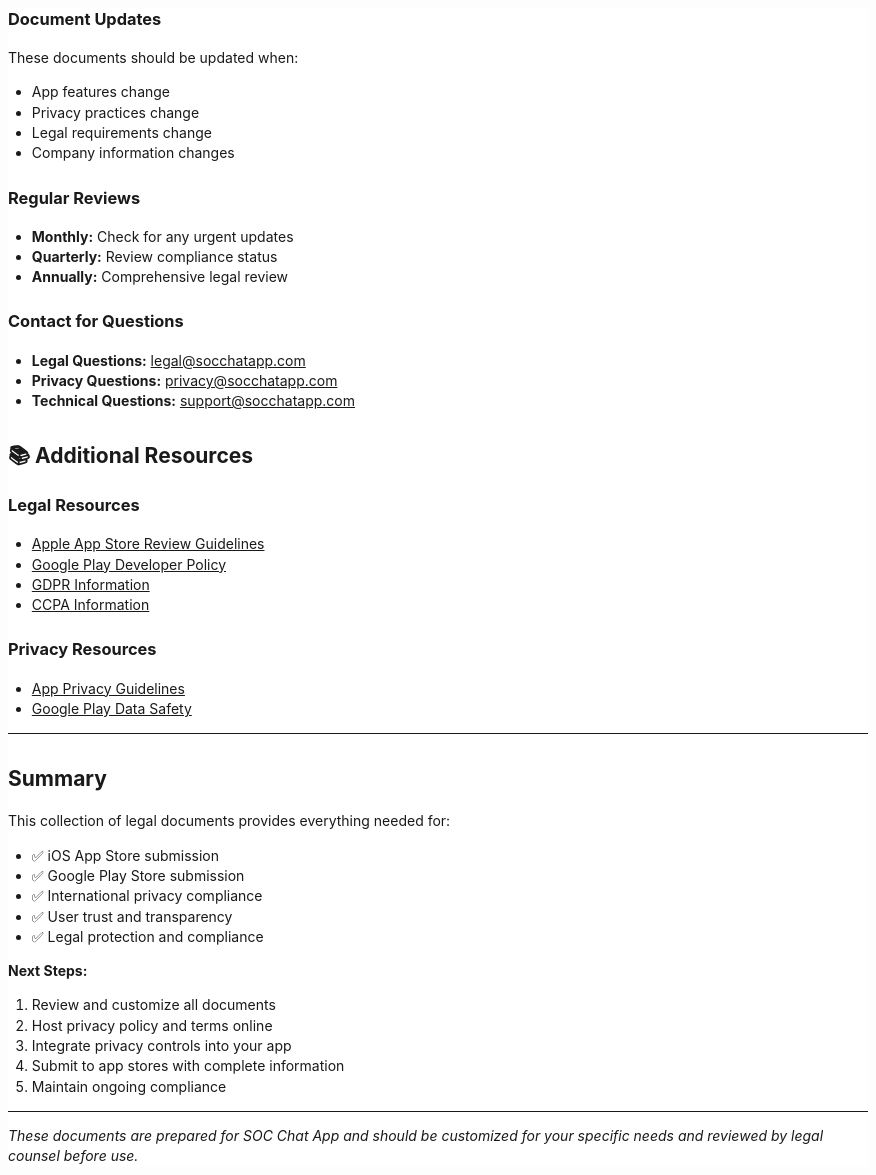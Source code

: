 ### Document Updates
These documents should be updated when:
- App features change
- Privacy practices change
- Legal requirements change
- Company information changes

### Regular Reviews
- **Monthly:** Check for any urgent updates
- **Quarterly:** Review compliance status
- **Annually:** Comprehensive legal review

### Contact for Questions
- **Legal Questions:** legal@socchatapp.com
- **Privacy Questions:** privacy@socchatapp.com
- **Technical Questions:** support@socchatapp.com

## 📚 Additional Resources

### Legal Resources
- [Apple App Store Review Guidelines](https://developer.apple.com/app-store/review/guidelines/)
- [Google Play Developer Policy](https://play.google.com/about/developer-content-policy/)
- [GDPR Information](https://gdpr.eu/)
- [CCPA Information](https://oag.ca.gov/privacy/ccpa)

### Privacy Resources
- [App Privacy Guidelines](https://developer.apple.com/app-store/user-privacy-and-data-use/)
- [Google Play Data Safety](https://support.google.com/googleplay/android-developer/answer/9859455)

---

## Summary

This collection of legal documents provides everything needed for:
- ✅ iOS App Store submission
- ✅ Google Play Store submission
- ✅ International privacy compliance
- ✅ User trust and transparency
- ✅ Legal protection and compliance

**Next Steps:**
1. Review and customize all documents
2. Host privacy policy and terms online
3. Integrate privacy controls into your app
4. Submit to app stores with complete information
5. Maintain ongoing compliance

---

*These documents are prepared for SOC Chat App and should be customized for your specific needs and reviewed by legal counsel before use.*
